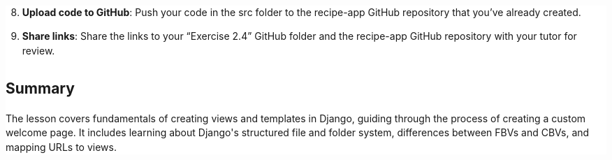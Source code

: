 8. **Upload code to GitHub**:
   Push your code in the src folder to the recipe-app GitHub repository that you’ve already created.

9. **Share links**:
   Share the links to your “Exercise 2.4” GitHub folder and the recipe-app GitHub repository with your tutor for review.

## Summary

The lesson covers fundamentals of creating views and templates in Django, guiding through the process of creating a custom welcome page. It includes learning about Django's structured file and folder system, differences between FBVs and CBVs, and mapping URLs to views.
